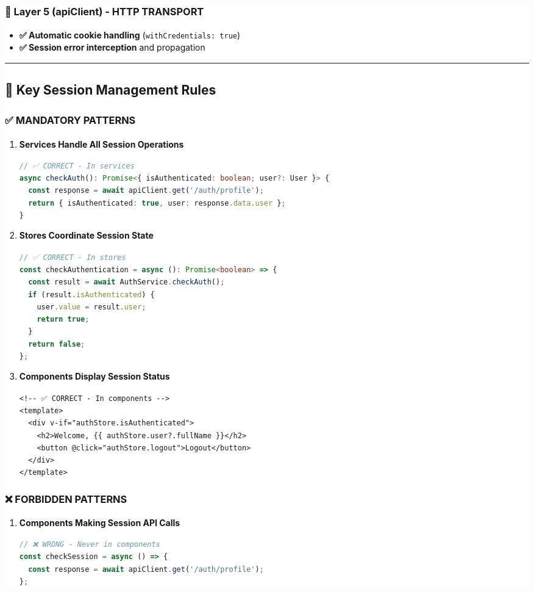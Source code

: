 ### **📍 Layer 5 (apiClient) - HTTP TRANSPORT**
- **✅ Automatic cookie handling** (`withCredentials: true`)
- **✅ Session error interception** and propagation

---

## 🎯 **Key Session Management Rules**

### **✅ MANDATORY PATTERNS**

1. **Services Handle All Session Operations**
   ```typescript
   // ✅ CORRECT - In services
   async checkAuth(): Promise<{ isAuthenticated: boolean; user?: User }> {
     const response = await apiClient.get('/auth/profile');
     return { isAuthenticated: true, user: response.data.user };
   }
   ```

2. **Stores Coordinate Session State**
   ```typescript
   // ✅ CORRECT - In stores  
   const checkAuthentication = async (): Promise<boolean> => {
     const result = await AuthService.checkAuth();
     if (result.isAuthenticated) {
       user.value = result.user;
       return true;
     }
     return false;
   };
   ```

3. **Components Display Session Status**
   ```vue
   <!-- ✅ CORRECT - In components -->
   <template>
     <div v-if="authStore.isAuthenticated">
       <h2>Welcome, {{ authStore.user?.fullName }}</h2>
       <button @click="authStore.logout">Logout</button>
     </div>
   </template>
   ```

### **❌ FORBIDDEN PATTERNS**

1. **Components Making Session API Calls**
   ```typescript
   // ❌ WRONG - Never in components
   const checkSession = async () => {
     const response = await apiClient.get('/auth/profile');
   };
   ```
